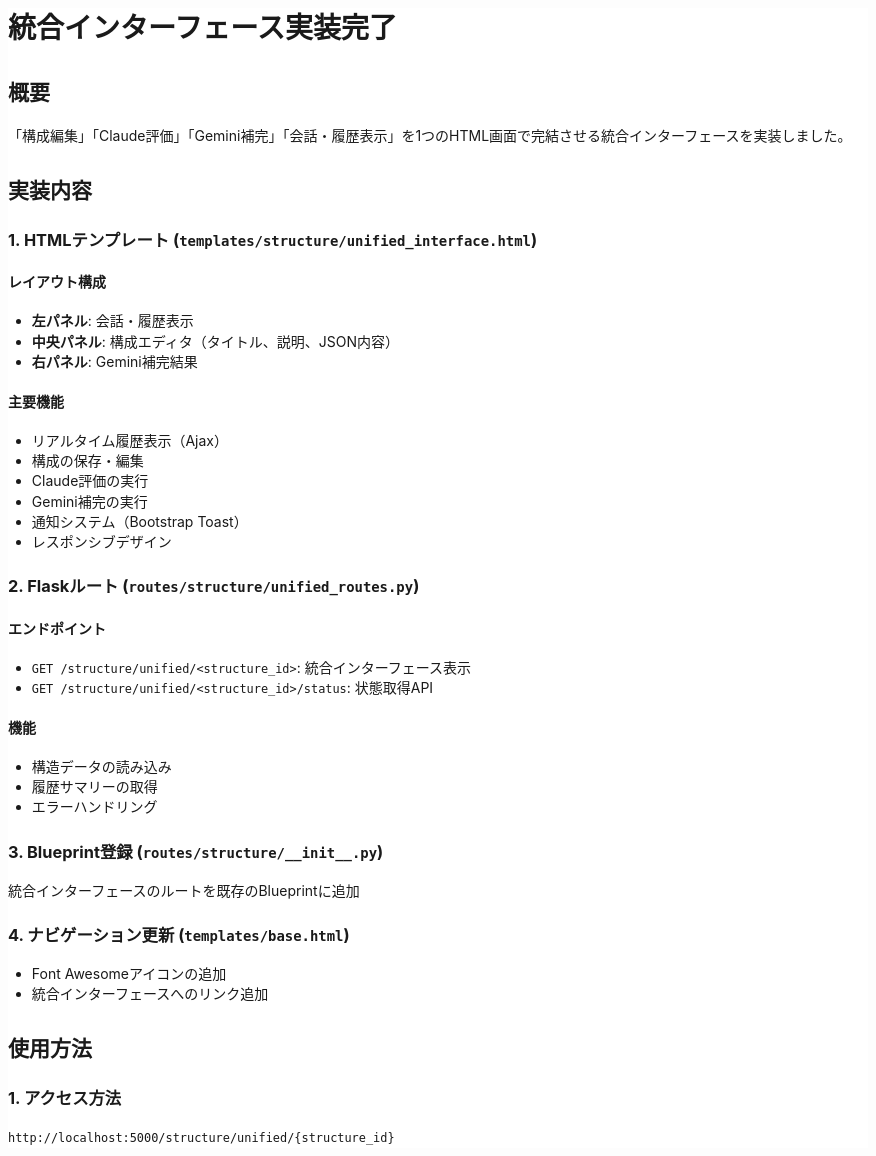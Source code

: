 # 統合インターフェース実装完了

## 概要

「構成編集」「Claude評価」「Gemini補完」「会話・履歴表示」を1つのHTML画面で完結させる統合インターフェースを実装しました。

## 実装内容

### 1. HTMLテンプレート (`templates/structure/unified_interface.html`)

#### レイアウト構成
- **左パネル**: 会話・履歴表示
- **中央パネル**: 構成エディタ（タイトル、説明、JSON内容）
- **右パネル**: Gemini補完結果

#### 主要機能
- リアルタイム履歴表示（Ajax）
- 構成の保存・編集
- Claude評価の実行
- Gemini補完の実行
- 通知システム（Bootstrap Toast）
- レスポンシブデザイン

### 2. Flaskルート (`routes/structure/unified_routes.py`)

#### エンドポイント
- `GET /structure/unified/<structure_id>`: 統合インターフェース表示
- `GET /structure/unified/<structure_id>/status`: 状態取得API

#### 機能
- 構造データの読み込み
- 履歴サマリーの取得
- エラーハンドリング

### 3. Blueprint登録 (`routes/structure/__init__.py`)

統合インターフェースのルートを既存のBlueprintに追加

### 4. ナビゲーション更新 (`templates/base.html`)

- Font Awesomeアイコンの追加
- 統合インターフェースへのリンク追加

## 使用方法

### 1. アクセス方法
```
http://localhost:5000/structure/unified/{structure_id}
```
